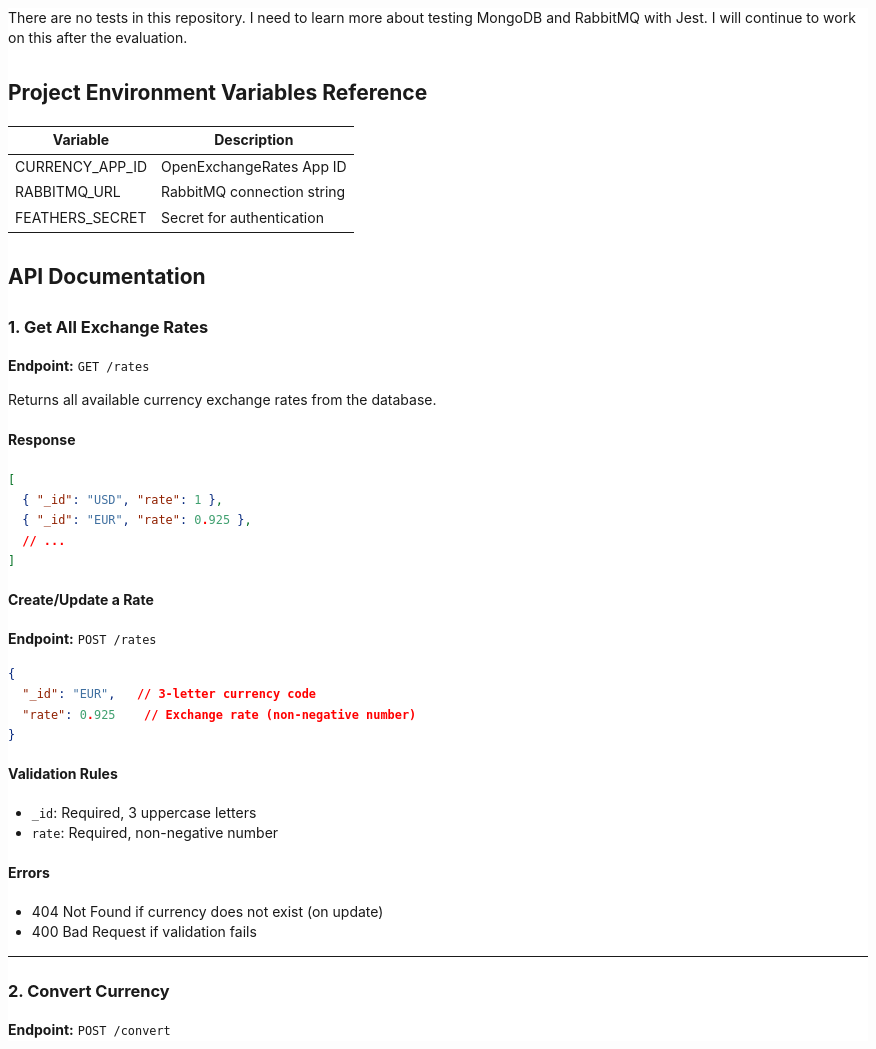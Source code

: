 There are no tests in this repository. I need to learn more about testing MongoDB and RabbitMQ with Jest. I will continue to work on this after the evaluation.

## Project Environment Variables Reference

| Variable           | Description                                 |
|--------------------|---------------------------------------------|
| CURRENCY_APP_ID    | OpenExchangeRates App ID                    |
| RABBITMQ_URL       | RabbitMQ connection string                  |
| FEATHERS_SECRET    | Secret for authentication                   |

## API Documentation

### 1. Get All Exchange Rates

**Endpoint:** `GET /rates`

Returns all available currency exchange rates from the database.

#### Response
```json
[
  { "_id": "USD", "rate": 1 },
  { "_id": "EUR", "rate": 0.925 },
  // ...
]
```

#### Create/Update a Rate
**Endpoint:** `POST /rates`

```json
{
  "_id": "EUR",   // 3-letter currency code
  "rate": 0.925    // Exchange rate (non-negative number)
}
```

#### Validation Rules
- `_id`: Required, 3 uppercase letters
- `rate`: Required, non-negative number

#### Errors
- 404 Not Found if currency does not exist (on update)
- 400 Bad Request if validation fails

---

### 2. Convert Currency

**Endpoint:** `POST /convert`
